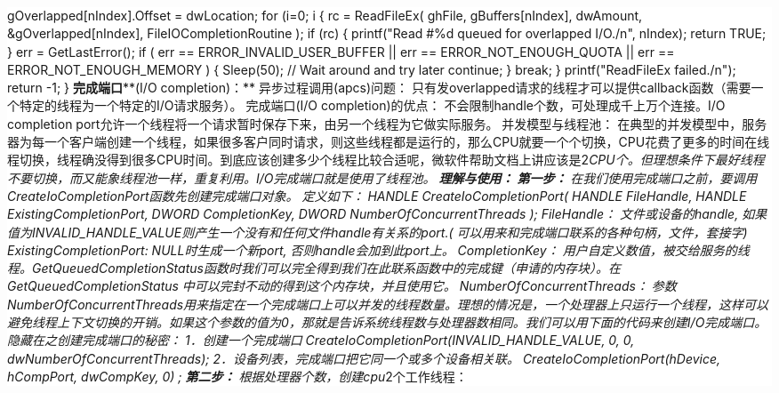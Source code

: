 gOverlapped[nIndex].Offset = dwLocation;
for (i=0; i
{
rc = ReadFileEx(
ghFile,
gBuffers[nIndex],
dwAmount,
&gOverlapped[nIndex],
FileIOCompletionRoutine
);
if (rc)
{
printf("Read \#%d queued for overlapped I/O./n", nIndex);
return TRUE;
}
err = GetLastError();
if ( err == ERROR_INVALID_USER_BUFFER ||
err == ERROR_NOT_ENOUGH_QUOTA ||
err == ERROR_NOT_ENOUGH_MEMORY )
{
Sleep(50); // Wait around and try later
continue;
}
break;
}
printf("ReadFileEx failed./n");
return -1;
}
**完成端口****(I/O completion)：**
异步过程调用(apcs)问题：
只有发overlapped请求的线程才可以提供callback函数（需要一个特定的线程为一个特定的I/O请求服务）。
完成端口(I/O completion)的优点：
不会限制handle个数，可处理成千上万个连接。I/O completion port允许一个线程将一个请求暂时保存下来，由另一个线程为它做实际服务。
并发模型与线程池：
在典型的并发模型中，服务器为每一个客户端创建一个线程，如果很多客户同时请求，则这些线程都是运行的，那么CPU就要一个个切换，CPU花费了更多的时间在线程切换，线程确没得到很多CPU时间。到底应该创建多少个线程比较合适呢，微软件帮助文档上讲应该是2*CPU个。但理想条件下最好线程不要切换，而又能象线程池一样，重复利用。I/O完成端口就是使用了线程池。
**理解与使用：**
**第一步：**
在我们使用完成端口之前，要调用CreateIoCompletionPort函数先创建完成端口对象。
定义如下：
HANDLE CreateIoCompletionPort(
HANDLE FileHandle,
HANDLE ExistingCompletionPort,
DWORD CompletionKey,
DWORD NumberOfConcurrentThreads
);
FileHandle：
文件或设备的handle, 如果值为INVALID_HANDLE_VALUE则产生一个没有和任何文件handle有关系的port.( 可以用来和完成端口联系的各种句柄，文件，套接字)
ExistingCompletionPort:
NULL时生成一个新port, 否则handle会加到此port上。
CompletionKey：
用户自定义数值，被交给服务的线程。GetQueuedCompletionStatus函数时我们可以完全得到我们在此联系函数中的完成键（申请的内存块）。在GetQueuedCompletionStatus
中可以完封不动的得到这个内存块，并且使用它。
NumberOfConcurrentThreads：
参数NumberOfConcurrentThreads用来指定在一个完成端口上可以并发的线程数量。理想的情况是，一个处理器上只运行一个线程，这样可以避免线程上下文切换的开销。如果这个参数的值为0，那就是告诉系统线程数与处理器数相同。我们可以用下面的代码来创建I/O完成端口。
隐藏在之创建完成端口的秘密：
1．创建一个完成端口
CreateIoCompletionPort(INVALID_HANDLE_VALUE, 0, 0, dwNumberOfConcurrentThreads);
2．设备列表，完成端口把它同一个或多个设备相关联。
CreateIoCompletionPort(hDevice, hCompPort, dwCompKey, 0) ;
**第二步：**
根据处理器个数，创建cpu*2个工作线程：